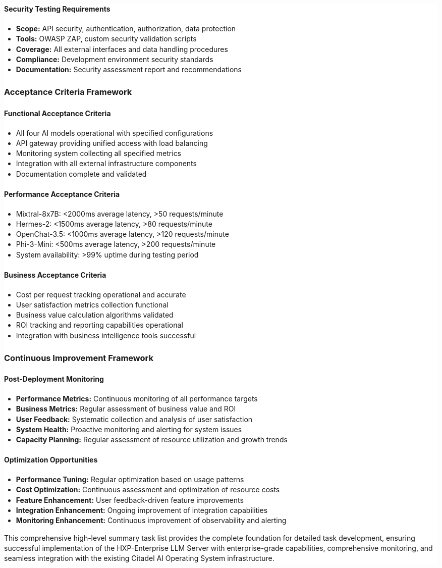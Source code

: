 #### Security Testing Requirements
- **Scope:** API security, authentication, authorization, data protection
- **Tools:** OWASP ZAP, custom security validation scripts
- **Coverage:** All external interfaces and data handling procedures
- **Compliance:** Development environment security standards
- **Documentation:** Security assessment report and recommendations

### Acceptance Criteria Framework

#### Functional Acceptance Criteria
- All four AI models operational with specified configurations
- API gateway providing unified access with load balancing
- Monitoring system collecting all specified metrics
- Integration with all external infrastructure components
- Documentation complete and validated

#### Performance Acceptance Criteria
- Mixtral-8x7B: <2000ms average latency, >50 requests/minute
- Hermes-2: <1500ms average latency, >80 requests/minute
- OpenChat-3.5: <1000ms average latency, >120 requests/minute
- Phi-3-Mini: <500ms average latency, >200 requests/minute
- System availability: >99% uptime during testing period

#### Business Acceptance Criteria
- Cost per request tracking operational and accurate
- User satisfaction metrics collection functional
- Business value calculation algorithms validated
- ROI tracking and reporting capabilities operational
- Integration with business intelligence tools successful

### Continuous Improvement Framework

#### Post-Deployment Monitoring
- **Performance Metrics:** Continuous monitoring of all performance targets
- **Business Metrics:** Regular assessment of business value and ROI
- **User Feedback:** Systematic collection and analysis of user satisfaction
- **System Health:** Proactive monitoring and alerting for system issues
- **Capacity Planning:** Regular assessment of resource utilization and growth trends

#### Optimization Opportunities
- **Performance Tuning:** Regular optimization based on usage patterns
- **Cost Optimization:** Continuous assessment and optimization of resource costs
- **Feature Enhancement:** User feedback-driven feature improvements
- **Integration Enhancement:** Ongoing improvement of integration capabilities
- **Monitoring Enhancement:** Continuous improvement of observability and alerting

This comprehensive high-level summary task list provides the complete foundation for detailed task development, ensuring successful implementation of the HXP-Enterprise LLM Server with enterprise-grade capabilities, comprehensive monitoring, and seamless integration with the existing Citadel AI Operating System infrastructure.

